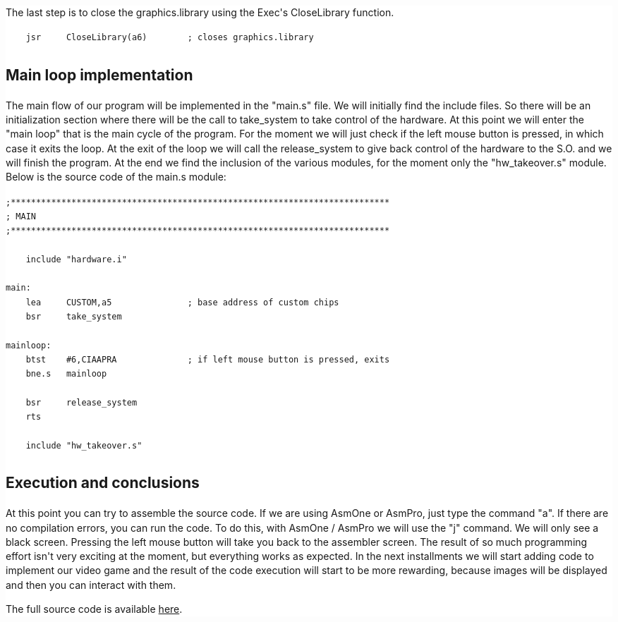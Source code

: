 The last step is to close the graphics.library using the Exec's CloseLibrary function.
```m68k
    jsr     CloseLibrary(a6)        ; closes graphics.library
```

## Main loop implementation
The main flow of our program will be implemented in the "main.s" file. We will initially find the include files.
So there will be an initialization section where there will be the call to take_system to take control of the hardware.
At this point we will enter the "main loop" that is the main cycle of the program.
For the moment we will just check if the left mouse button is pressed, in which case it exits the loop.
At the exit of the loop we will call the release_system to give back control of the hardware to the S.O. and we will finish the program.
At the end we find the inclusion of the various modules, for the moment only the "hw_takeover.s" module.
Below is the source code of the main.s module:

```m68k
;***************************************************************************
; MAIN
;***************************************************************************

    include "hardware.i"

main:
    lea     CUSTOM,a5               ; base address of custom chips
    bsr     take_system
    
mainloop:
    btst    #6,CIAAPRA              ; if left mouse button is pressed, exits
    bne.s   mainloop

    bsr     release_system
    rts
    
    include	"hw_takeover.s"
```

## Execution and conclusions

At this point you can try to assemble the source code. If we are using AsmOne or AsmPro, just type the command "a".
If there are no compilation errors, you can run the code. To do this, with AsmOne / AsmPro we will use the "j" command.
We will only see a black screen. Pressing the left mouse button will take you back to the assembler screen.
The result of so much programming effort isn't very exciting at the moment, but everything works as expected. In the next installments we will start adding code to implement our video game and the result of the code execution will start to be more rewarding, because images will be displayed and then you can interact with them.

The full source code is available [here](https://github.com/stefanocoppi/amiga_game_prog/tree/master/src/hw_takeover).
